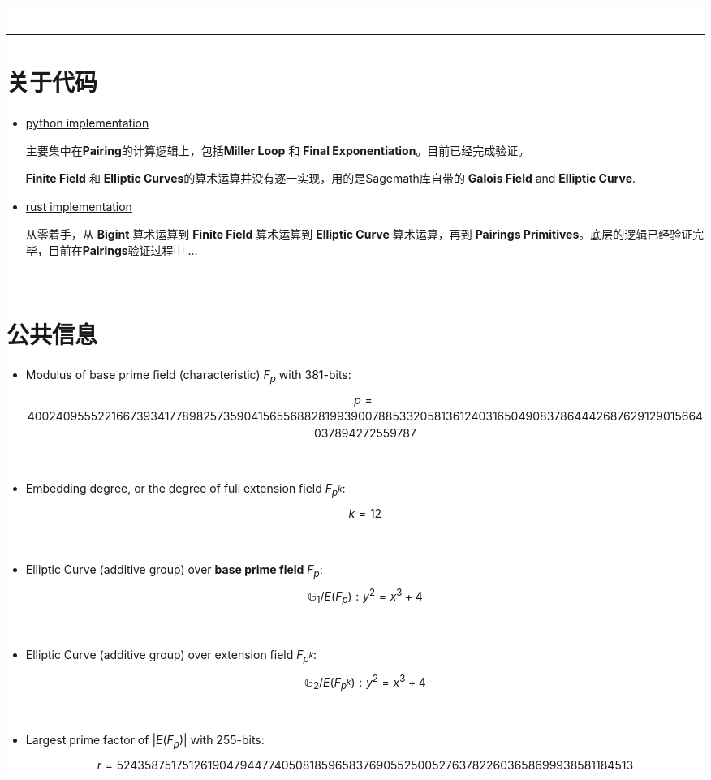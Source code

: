 <br />

-----

# 关于代码

- [python implementation](https://github.com/PayneJoe/crypto_research/tree/main/ecc/src/pairings)

    主要集中在**Pairing**的计算逻辑上，包括**Miller Loop** 和 **Final Exponentiation**。目前已经完成验证。
    
    **Finite Field** 和 **Elliptic Curves**的算术运算并没有逐一实现，用的是Sagemath库自带的 **Galois Field** and **Elliptic Curve**.

- [rust implementation](https://github.com/PayneJoe/crypto_research/tree/main/ecc/src/pairings)

    从零着手，从 **Bigint** 算术运算到 **Finite Field** 算术运算到 **Elliptic Curve** 算术运算，再到 **Pairings Primitives**。底层的逻辑已经验证完毕，目前在**Pairings**验证过程中 ...

<br />

# 公共信息

- Modulus of base prime field (characteristic) $F_p$ with 381-bits:
    $$
    p = 4002409555221667393417789825735904156556882819939007885332058136124031650490837864442687629129015664037894272559787
    $$

<br />

- Embedding degree, or the degree of full extension field $F_{p^k}$:
    $$
    k = 12
    $$

<br />

- Elliptic Curve (additive group) over **base prime field** $F_p$:
    $$
        \mathbb{G}_1/E(F_p): y^2 = x^3 + 4
    $$

<br />

- Elliptic Curve (additive group) over extension field $F_{p^k}$:
    $$
        \mathbb{G}_2/E(F_{p^k}): y^2 = x^3 + 4
    $$

<br />

- Largest prime factor of $|E(F_p)|$ with 255-bits:
    $$
        r = 52435875175126190479447740508185965837690552500527637822603658699938581184513
    $$
